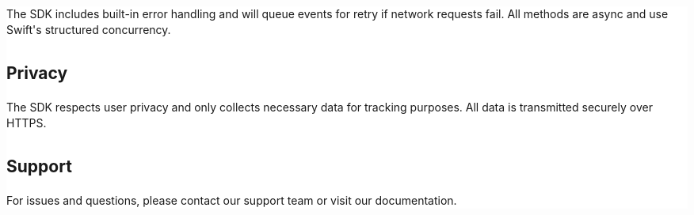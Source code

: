 The SDK includes built-in error handling and will queue events for retry if network requests fail. All methods are async and use Swift's structured concurrency.

## Privacy

The SDK respects user privacy and only collects necessary data for tracking purposes. All data is transmitted securely over HTTPS.

## Support

For issues and questions, please contact our support team or visit our documentation.
